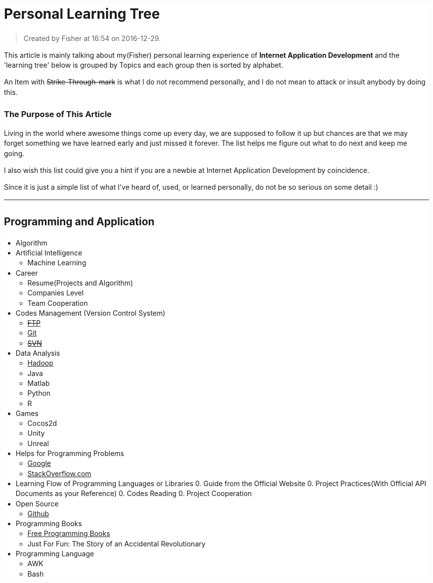 # Personal Learning Tree

> Created by Fisher at 16:54 on 2016-12-29.

[//]: # (About this article.)

This article is mainly talking about my(Fisher) personal learning experience of **Internet Application Development** and the 'learning tree' below is grouped by Topics and each group then is sorted by alphabet.

An Item with ~~Strike-Through-mark~~ is what I do not recommend personally, and I do not mean to attack or insult anybody by doing this.

### The Purpose of This Article

Living in the world where awesome things come up every day, we are supposed to follow it up but chances are that we may forget something we have learned early and just missed it forever. The list helps me figure out what to do next and keep me going.

I also wish this list could give you a hint if you are a newbie at Internet Application Development by coincidence.

Since it is just a simple list of what I've heard of, used, or learned personally, do not be so serious on some detail :)

---

## Programming and Application

- Algorithm
- Artificial Intelligence
	- Machine Learning
- Career
	- Resume(Projects and Algorithm)
	- Companies Level
	- Team Cooperation
- Codes Management (Version Control System)
	- [~~FTP~~][wiki-file-transfer-protocol]
	- [Git][website-git-scm-com]
	- [~~SVN~~][wiki-apache-subversion]
- Data Analysis
	- [Hadoop][website-hadoop-apache-org]
	- Java
	- Matlab
	- Python
	- R
- Games
	- Cocos2d
	- Unity
	- Unreal
- Helps for Programming Problems
	- [Google][website-google-com]
	- [StackOverflow.com][website-stackoverflow-com]
- Learning Flow of Programming Languages or Libraries
	0. Guide from the Official Website
	0. Project Practices(With Official API Documents as your Reference)
	0. Codes Reading
	0. Project Cooperation
- Open Source
	- [Github][website-github-com]
- Programming Books
	- [Free Programming Books][github-free-programming-books]
	- Just For Fun: The Story of an Accidental Revolutionary
- Programming Language
	- AWK
	- Bash

[wiki-user-interface-design]: https://en.wikipedia.org/wiki/User_interface_design "Wiki: User Interface Design"
[wiki-JavaScript-libraries-list]: https://en.wikipedia.org/wiki/List_of_JavaScript_libraries "Wiki: List of JavaScript Libraries"
[wiki-regulated-power-supply]: https://en.wikipedia.org/wiki/Regulated_power_supply "Wiki: Regulated Power Supply"
[wiki-file-transfer-protocol]: https://en.wikipedia.org/wiki/File_Transfer_Protocol "Wiki: File transfer Protocol"
[wiki-apache-subversion]: https://en.wikipedia.org/wiki/Apache_Subversion "Wiki: Apache Subversion"
[wiki-windows-presentation-foundation]: https://en.wikipedia.org/wiki/Windows_Presentation_Foundation "Wiki: Windows Presentation Foundation"
[wiki-xen]: https://en.wikipedia.org/wiki/Xen "Wiki: Xen Project"
[wiki-model-aircraft]: https://en.wikipedia.org/wiki/Model_aircraft "Wiki: Model Aircraft"
[wiki-aerial-photography]: https://en.wikipedia.org/wiki/Aerial_photography "Wiki: Aerial Photography"
[website-stackoverflow-com]: http://stackoverflow.com/ "Website: Stack Overflow"
[website-google-com]: https://www.google.com/ "Website: Google"
[github-free-programming-books]: https://github.com/vhf/free-programming-books "Github: Free Programming Books"
[github-react-native]: https://github.com/facebook/react-native "Github/Facebook: React Native"
[website-github-com]: https://github.com/ "Website: Github"
[website-git-scm-com]: https://git-scm.com/ "Website: Git SCM"
[website-atom-io]: https://atom.io/ "Website: Atom"
[website-material-ui-com]: http://www.material-ui.com/#/get-started/required-knowledge "Website: Material-UI"
[website-xamarin-com]: https://www.xamarin.com/ "Website: Xamarin"
[website-cygwin-com]: https://www.cygwin.com/ "Website: Cygwin"
[website-docker-com]: https://www.docker.com/ "Website: Docker"
[website-hadoop-apache-org]: http://hadoop.apache.org/ "Website: Apache"
[website-cordova-apache-org]: https://cordova.apache.org/ "Website: Cordova"
[website-lets-encrypt-org]: https://letsencrypt.org/ "Website: Let's Encrypt"
[website-aws-amazon-com]: https://aws.amazon.com/ "Website: Amazon Web Services"
[website-owncloud-org]: https://owncloud.org/ "Website: OwnCloud"
[website-tech-crunch-com]: https://techcrunch.com/ "Website: TechCrunch"